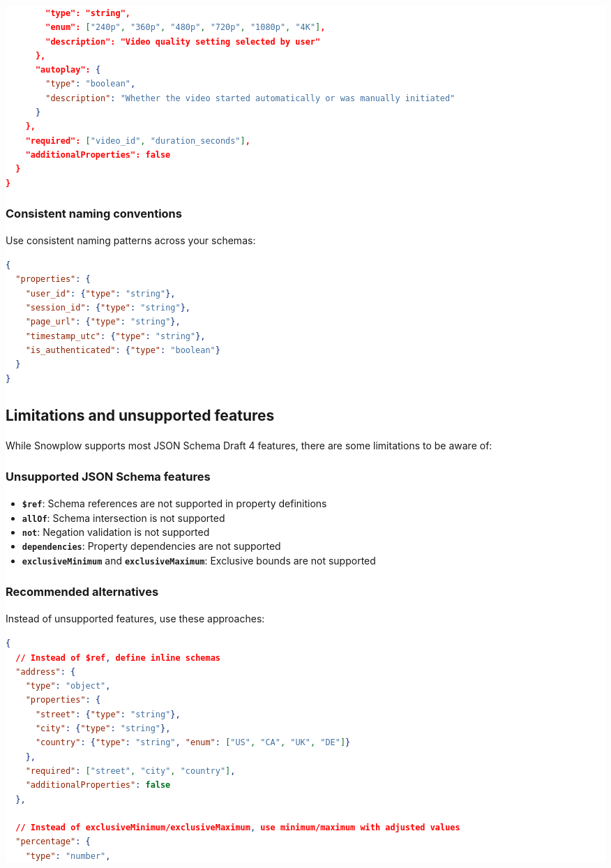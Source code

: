 ```json
        "type": "string",
        "enum": ["240p", "360p", "480p", "720p", "1080p", "4K"],
        "description": "Video quality setting selected by user"
      },
      "autoplay": {
        "type": "boolean",
        "description": "Whether the video started automatically or was manually initiated"
      }
    },
    "required": ["video_id", "duration_seconds"],
    "additionalProperties": false
  }
}
```

### Consistent naming conventions

Use consistent naming patterns across your schemas:

```json
{
  "properties": {
    "user_id": {"type": "string"},
    "session_id": {"type": "string"},
    "page_url": {"type": "string"},
    "timestamp_utc": {"type": "string"},
    "is_authenticated": {"type": "boolean"}
  }
}
```

## Limitations and unsupported features

While Snowplow supports most JSON Schema Draft 4 features, there are some limitations to be aware of:

### Unsupported JSON Schema features

* **`$ref`**: Schema references are not supported in property definitions
* **`allOf`**: Schema intersection is not supported
* **`not`**: Negation validation is not supported
* **`dependencies`**: Property dependencies are not supported
* **`exclusiveMinimum`** and **`exclusiveMaximum`**: Exclusive bounds are not supported

### Recommended alternatives

Instead of unsupported features, use these approaches:

```json
{
  // Instead of $ref, define inline schemas
  "address": {
    "type": "object",
    "properties": {
      "street": {"type": "string"},
      "city": {"type": "string"},
      "country": {"type": "string", "enum": ["US", "CA", "UK", "DE"]}
    },
    "required": ["street", "city", "country"],
    "additionalProperties": false
  },

  // Instead of exclusiveMinimum/exclusiveMaximum, use minimum/maximum with adjusted values
  "percentage": {
    "type": "number",
```